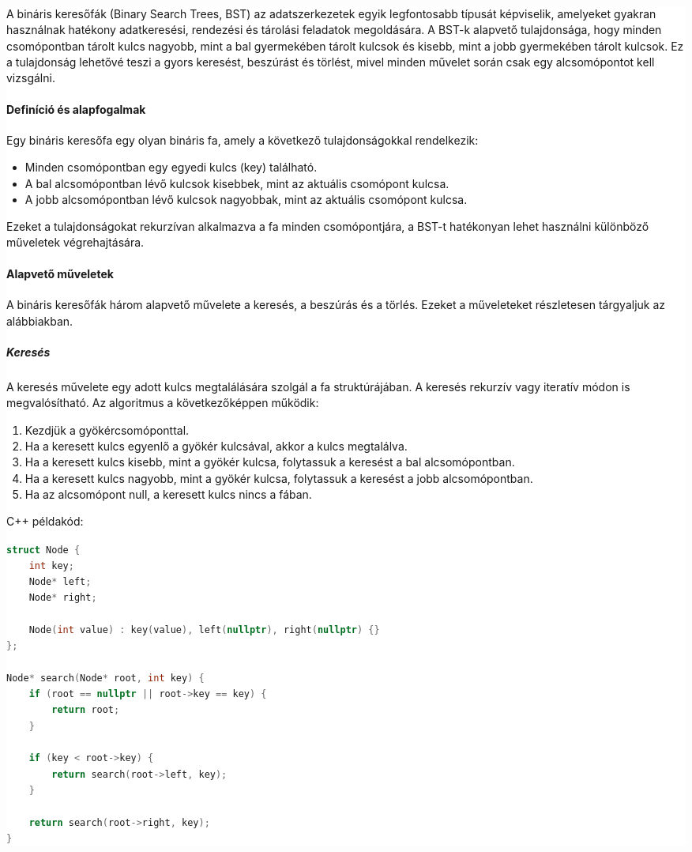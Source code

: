 A bináris keresőfák (Binary Search Trees, BST) az adatszerkezetek egyik legfontosabb típusát képviselik, amelyeket gyakran használnak hatékony adatkeresési, rendezési és tárolási feladatok megoldására. A BST-k alapvető tulajdonsága, hogy minden csomópontban tárolt kulcs nagyobb, mint a bal gyermekében tárolt kulcsok és kisebb, mint a jobb gyermekében tárolt kulcsok. Ez a tulajdonság lehetővé teszi a gyors keresést, beszúrást és törlést, mivel minden művelet során csak egy alcsomópontot kell vizsgálni.

#### Definíció és alapfogalmak

Egy bináris keresőfa egy olyan bináris fa, amely a következő tulajdonságokkal rendelkezik:
- Minden csomópontban egy egyedi kulcs (key) található.
- A bal alcsomópontban lévő kulcsok kisebbek, mint az aktuális csomópont kulcsa.
- A jobb alcsomópontban lévő kulcsok nagyobbak, mint az aktuális csomópont kulcsa.

Ezeket a tulajdonságokat rekurzívan alkalmazva a fa minden csomópontjára, a BST-t hatékonyan lehet használni különböző műveletek végrehajtására.

#### Alapvető műveletek

A bináris keresőfák három alapvető művelete a keresés, a beszúrás és a törlés. Ezeket a műveleteket részletesen tárgyaljuk az alábbiakban.

##### Keresés

A keresés művelete egy adott kulcs megtalálására szolgál a fa struktúrájában. A keresés rekurzív vagy iteratív módon is megvalósítható. Az algoritmus a következőképpen működik:

1. Kezdjük a gyökércsomóponttal.
2. Ha a keresett kulcs egyenlő a gyökér kulcsával, akkor a kulcs megtalálva.
3. Ha a keresett kulcs kisebb, mint a gyökér kulcsa, folytassuk a keresést a bal alcsomópontban.
4. Ha a keresett kulcs nagyobb, mint a gyökér kulcsa, folytassuk a keresést a jobb alcsomópontban.
5. Ha az alcsomópont null, a keresett kulcs nincs a fában.

C++ példakód:

```cpp
struct Node {
    int key;
    Node* left;
    Node* right;

    Node(int value) : key(value), left(nullptr), right(nullptr) {}
};

Node* search(Node* root, int key) {
    if (root == nullptr || root->key == key) {
        return root;
    }

    if (key < root->key) {
        return search(root->left, key);
    }

    return search(root->right, key);
}
```
